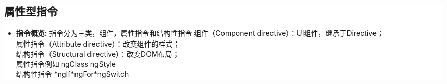 ## 属性型指令
* **指令概览:**
指令分为三类，组件，属性指令和结构性指令
组件（Component directive）：UI组件，继承于Directive；  
属性指令（Attribute directive）：改变组件的样式；  
结构指令（Structural directive）：改变DOM布局；  
属性指令例如 ngClass  ngStyle  
结构性指令 *ngIf\*ngFor\*ngSwitch  

